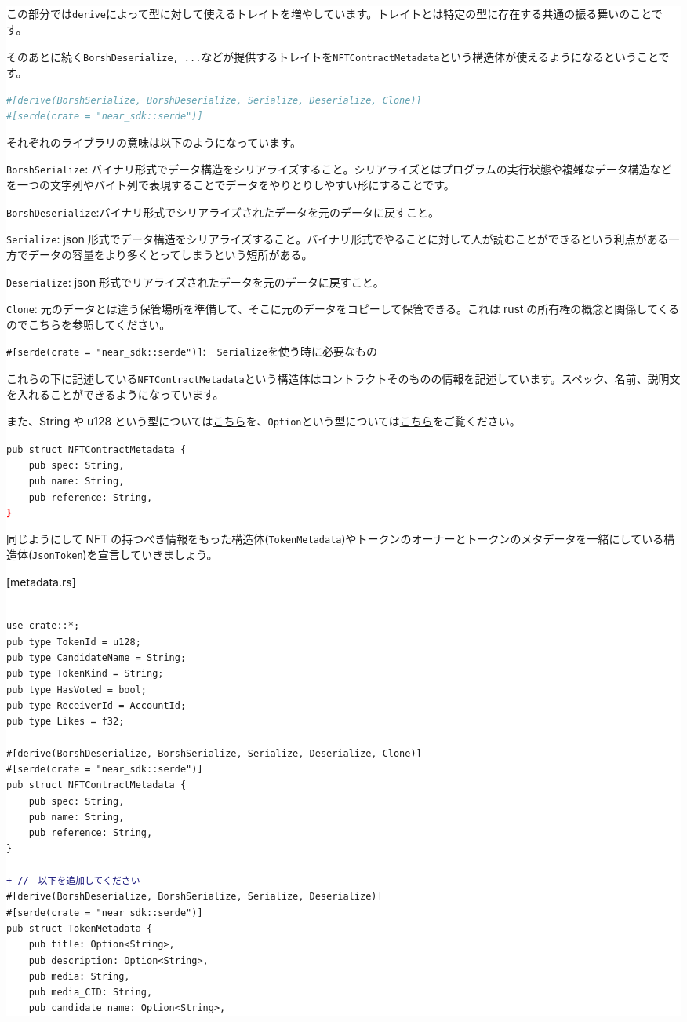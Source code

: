 この部分では`derive`によって型に対して使えるトレイトを増やしています。トレイトとは特定の型に存在する共通の振る舞いのことです。

そのあとに続く`BorshDeserialize, ...`などが提供するトレイトを`NFTContractMetadata`という構造体が使えるようになるということです。

```bash
#[derive(BorshSerialize, BorshDeserialize, Serialize, Deserialize, Clone)]
#[serde(crate = "near_sdk::serde")]
```

それぞれのライブラリの意味は以下のようになっています。

`BorshSerialize`: バイナリ形式でデータ構造をシリアライズすること。シリアライズとはプログラムの実行状態や複雑なデータ構造などを一つの文字列やバイト列で表現することでデータをやりとりしやすい形にすることです。

`BorshDeserialize`:バイナリ形式でシリアライズされたデータを元のデータに戻すこと。

`Serialize`: json 形式でデータ構造をシリアライズすること。バイナリ形式でやることに対して人が読むことができるという利点がある一方でデータの容量をより多くとってしまうという短所がある。

`Deserialize`: json 形式でリアライズされたデータを元のデータに戻すこと。

`Clone`: 元のデータとは違う保管場所を準備して、そこに元のデータをコピーして保管できる。これは rust の所有権の概念と関係してくるので[こちら](https://doc.rust-jp.rs/book-ja/ch04-01-what-is-ownership.html)を参照してください。

`#[serde(crate = "near_sdk::serde")]`:　`Serialize`を使う時に必要なもの

これらの下に記述している`NFTContractMetadata`という構造体はコントラクトそのものの情報を記述しています。スペック、名前、説明文を入れることができるようになっています。

また、String や u128 という型については[こちら](https://zenn.dev/mebiusbox/books/22d4c1ed9b0003/viewer/fb866b)を、`Option`という型については[こちら](https://zenn.dev/mebiusbox/books/22d4c1ed9b0003/viewer/0d7a68)をご覧ください。

```bash
pub struct NFTContractMetadata {
    pub spec: String,
    pub name: String,
    pub reference: String,
}
```

同じようにして NFT の持つべき情報をもった構造体(`TokenMetadata`)やトークンのオーナーとトークンのメタデータを一緒にしている構造体(`JsonToken`)を宣言していきましょう。

[metadata.rs]

```diff

use crate::*;
pub type TokenId = u128;
pub type CandidateName = String;
pub type TokenKind = String;
pub type HasVoted = bool;
pub type ReceiverId = AccountId;
pub type Likes = f32;

#[derive(BorshDeserialize, BorshSerialize, Serialize, Deserialize, Clone)]
#[serde(crate = "near_sdk::serde")]
pub struct NFTContractMetadata {
    pub spec: String,
    pub name: String,
    pub reference: String,
}

+ //　以下を追加してください
#[derive(BorshDeserialize, BorshSerialize, Serialize, Deserialize)]
#[serde(crate = "near_sdk::serde")]
pub struct TokenMetadata {
    pub title: Option<String>,
    pub description: Option<String>,
    pub media: String,
    pub media_CID: String,
    pub candidate_name: Option<String>,
```